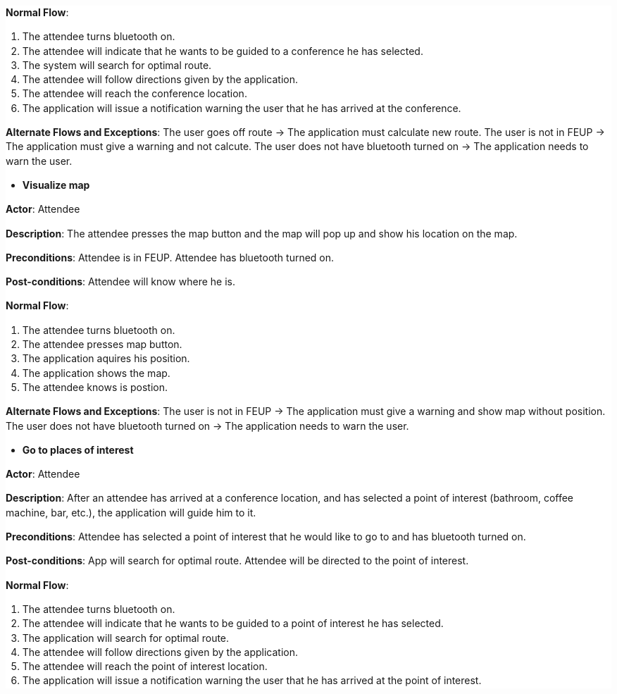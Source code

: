 **Normal Flow**:
1. The attendee turns bluetooth on.
2. The attendee will indicate that he wants to be guided to a conference he has selected.
3. The system will search for optimal route.
4. The attendee will follow directions given by the application.
5. The attendee will reach the conference location.
6. The application will issue a notification warning the user that he has arrived at the conference.

**Alternate Flows and Exceptions**:
The user goes off route -> The application must calculate new route.
The user is not in FEUP -> The application must give a warning and not calcute.
The user does not have bluetooth turned on -> The application needs to warn the user.

* **Visualize map**

**Actor**: Attendee

**Description**: The attendee presses the map button and the map will pop up and show his location on the map.

**Preconditions**: Attendee is in FEUP. Attendee has bluetooth turned on.

**Post-conditions**: Attendee will know where he is.

**Normal Flow**:
1. The attendee turns bluetooth on.
2. The attendee presses map button.
3. The application aquires his position.
4. The application shows the map.
5. The attendee knows is postion.

**Alternate Flows and Exceptions**:
The user is not in FEUP -> The application must give a warning and show map without position.
The user does not have bluetooth turned on -> The application needs to warn the user.


* **Go to places of interest**

**Actor**: Attendee

**Description**: After an attendee has arrived at a conference location, and has selected a point of interest (bathroom, coffee machine, bar, etc.), the application will guide him to it.

**Preconditions**: Attendee has selected a point of interest that he would like to go to and has bluetooth turned on.

**Post-conditions**: App will search for optimal route. Attendee will be directed to the point of interest.

**Normal Flow**:
1. The attendee turns bluetooth on.
2. The attendee will indicate that he wants to be guided to a point of interest he has selected.
3. The application will search for optimal route.
4. The attendee will follow directions given by the application.
5. The attendee will reach the point of interest location.
6. The application will issue a notification warning the user that he has arrived at the point of interest.
